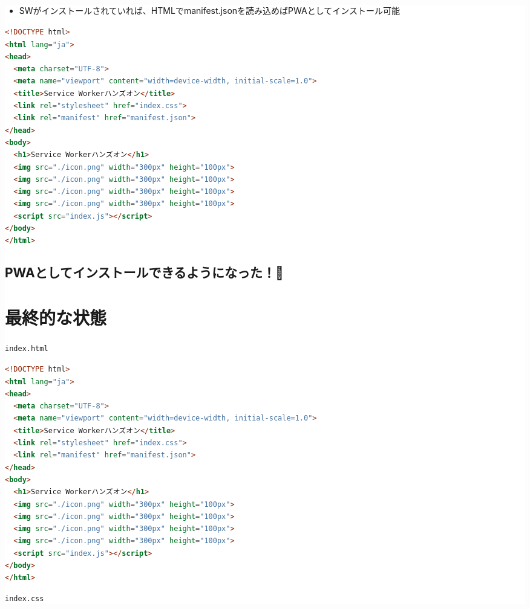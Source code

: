 - SWがインストールされていれば、HTMLでmanifest.jsonを読み込めばPWAとしてインストール可能

```html
<!DOCTYPE html>
<html lang="ja">
<head>
  <meta charset="UTF-8">
  <meta name="viewport" content="width=device-width, initial-scale=1.0">
  <title>Service Workerハンズオン</title>
  <link rel="stylesheet" href="index.css">
  <link rel="manifest" href="manifest.json">
</head>
<body>
  <h1>Service Workerハンズオン</h1>
  <img src="./icon.png" width="300px" height="100px">
  <img src="./icon.png" width="300px" height="100px">
  <img src="./icon.png" width="300px" height="100px">
  <img src="./icon.png" width="300px" height="100px">
  <script src="index.js"></script>
</body>
</html>
```

## PWAとしてインストールできるようになった！🎉

# 最終的な状態

`index.html`

```html
<!DOCTYPE html>
<html lang="ja">
<head>
  <meta charset="UTF-8">
  <meta name="viewport" content="width=device-width, initial-scale=1.0">
  <title>Service Workerハンズオン</title>
  <link rel="stylesheet" href="index.css">
  <link rel="manifest" href="manifest.json">
</head>
<body>
  <h1>Service Workerハンズオン</h1>
  <img src="./icon.png" width="300px" height="100px">
  <img src="./icon.png" width="300px" height="100px">
  <img src="./icon.png" width="300px" height="100px">
  <img src="./icon.png" width="300px" height="100px">
  <script src="index.js"></script>
</body>
</html>
```

`index.css`
